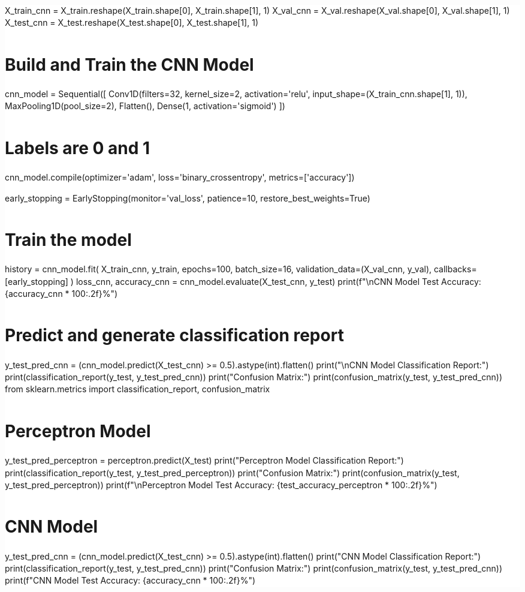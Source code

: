 X_train_cnn = X_train.reshape(X_train.shape[0], X_train.shape[1], 1)
X_val_cnn = X_val.reshape(X_val.shape[0], X_val.shape[1], 1)
X_test_cnn = X_test.reshape(X_test.shape[0], X_test.shape[1], 1)

# Build and Train the CNN Model
cnn_model = Sequential([
    Conv1D(filters=32, kernel_size=2, activation='relu', input_shape=(X_train_cnn.shape[1], 1)),
    MaxPooling1D(pool_size=2),
    Flatten(),
    Dense(1, activation='sigmoid')
])

# Labels are 0 and 1
cnn_model.compile(optimizer='adam', loss='binary_crossentropy', metrics=['accuracy'])

early_stopping = EarlyStopping(monitor='val_loss', patience=10, restore_best_weights=True)

# Train the model
history = cnn_model.fit(
    X_train_cnn, y_train,
    epochs=100,
    batch_size=16,
    validation_data=(X_val_cnn, y_val),
    callbacks=[early_stopping]
)
loss_cnn, accuracy_cnn = cnn_model.evaluate(X_test_cnn, y_test)
print(f"\nCNN Model Test Accuracy: {accuracy_cnn * 100:.2f}%")

# Predict and generate classification report
y_test_pred_cnn = (cnn_model.predict(X_test_cnn) >= 0.5).astype(int).flatten()
print("\nCNN Model Classification Report:")
print(classification_report(y_test, y_test_pred_cnn))
print("Confusion Matrix:")
print(confusion_matrix(y_test, y_test_pred_cnn))
from sklearn.metrics import classification_report, confusion_matrix

# Perceptron Model
y_test_pred_perceptron = perceptron.predict(X_test)
print("Perceptron Model Classification Report:")
print(classification_report(y_test, y_test_pred_perceptron))
print("Confusion Matrix:")
print(confusion_matrix(y_test, y_test_pred_perceptron))
print(f"\nPerceptron Model Test Accuracy: {test_accuracy_perceptron * 100:.2f}%")

# CNN Model
y_test_pred_cnn = (cnn_model.predict(X_test_cnn) >= 0.5).astype(int).flatten()
print("CNN Model Classification Report:")
print(classification_report(y_test, y_test_pred_cnn))
print("Confusion Matrix:")
print(confusion_matrix(y_test, y_test_pred_cnn))
print(f"CNN Model Test Accuracy: {accuracy_cnn * 100:.2f}%") 

